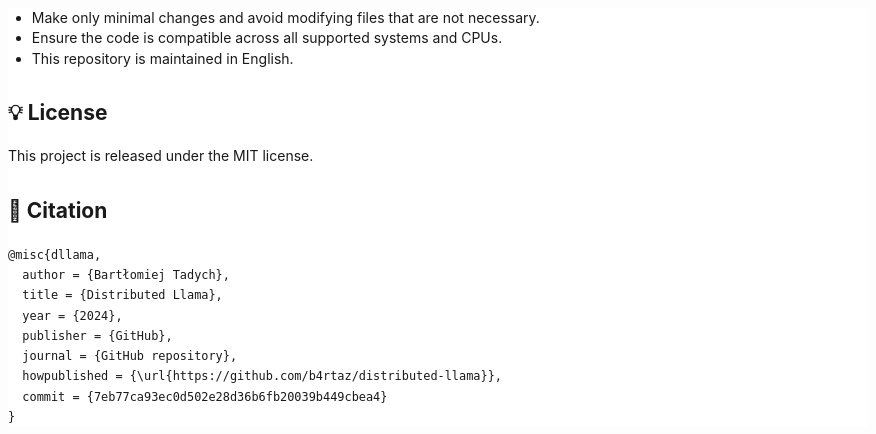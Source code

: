 * Make only minimal changes and avoid modifying files that are not necessary.
* Ensure the code is compatible across all supported systems and CPUs.
* This repository is maintained in English.

## 💡 License

This project is released under the MIT license.

## 📖 Citation

```
@misc{dllama,
  author = {Bartłomiej Tadych},
  title = {Distributed Llama},
  year = {2024},
  publisher = {GitHub},
  journal = {GitHub repository},
  howpublished = {\url{https://github.com/b4rtaz/distributed-llama}},
  commit = {7eb77ca93ec0d502e28d36b6fb20039b449cbea4}
}
```
